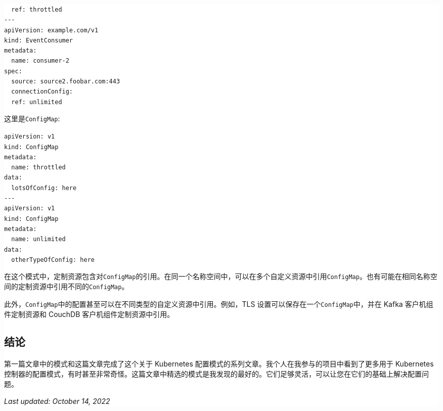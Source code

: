 ```
  ref: throttled
---
apiVersion: example.com/v1
kind: EventConsumer
metadata:
  name: consumer-2
spec:
  source: source2.foobar.com:443
  connectionConfig:
  ref: unlimited

```

这里是`ConfigMap`:

```
apiVersion: v1
kind: ConfigMap
metadata:
  name: throttled
data:
  lotsOfConfig: here
---
apiVersion: v1
kind: ConfigMap
metadata:
  name: unlimited
data:
  otherTypeOfConfig: here

```

在这个模式中，定制资源包含对`ConfigMap`的引用。在同一个名称空间中，可以在多个自定义资源中引用`ConfigMap`。也有可能在相同名称空间的定制资源中引用不同的`ConfigMap`。

此外，`ConfigMap`中的配置甚至可以在不同类型的自定义资源中引用。例如，TLS 设置可以保存在一个`ConfigMap`中，并在 Kafka 客户机组件定制资源和 CouchDB 客户机组件定制资源中引用。

## 结论

第一篇文章中的模式和这篇文章完成了这个关于 Kubernetes 配置模式的系列文章。我个人在我参与的项目中看到了更多用于 Kubernetes 控制器的配置模式，有时甚至非常奇怪。这篇文章中精选的模式是我发现的最好的。它们足够灵活，可以让您在它们的基础上解决配置问题。

*Last updated: October 14, 2022*